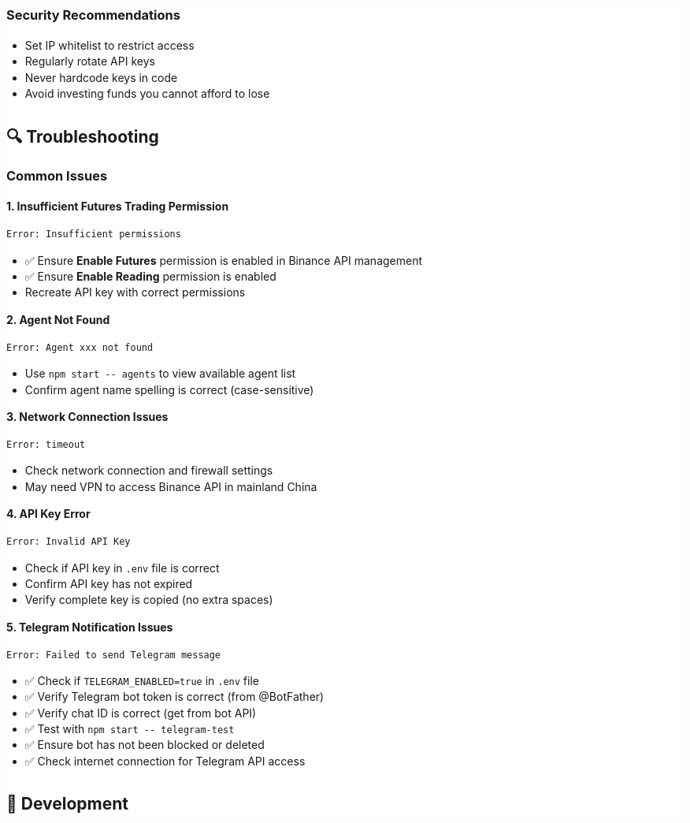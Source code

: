 ### Security Recommendations

- Set IP whitelist to restrict access
- Regularly rotate API keys
- Never hardcode keys in code
- Avoid investing funds you cannot afford to lose

## 🔍 Troubleshooting

### Common Issues

**1. Insufficient Futures Trading Permission**
```
Error: Insufficient permissions
```
- ✅ Ensure **Enable Futures** permission is enabled in Binance API management
- ✅ Ensure **Enable Reading** permission is enabled
- Recreate API key with correct permissions

**2. Agent Not Found**
```
Error: Agent xxx not found
```
- Use `npm start -- agents` to view available agent list
- Confirm agent name spelling is correct (case-sensitive)

**3. Network Connection Issues**
```
Error: timeout
```
- Check network connection and firewall settings
- May need VPN to access Binance API in mainland China

**4. API Key Error**
```
Error: Invalid API Key
```
- Check if API key in `.env` file is correct
- Confirm API key has not expired
- Verify complete key is copied (no extra spaces)

**5. Telegram Notification Issues**
```
Error: Failed to send Telegram message
```
- ✅ Check if `TELEGRAM_ENABLED=true` in `.env` file
- ✅ Verify Telegram bot token is correct (from @BotFather)
- ✅ Verify chat ID is correct (get from bot API)
- ✅ Test with `npm start -- telegram-test`
- ✅ Ensure bot has not been blocked or deleted
- ✅ Check internet connection for Telegram API access

## 🔧 Development

